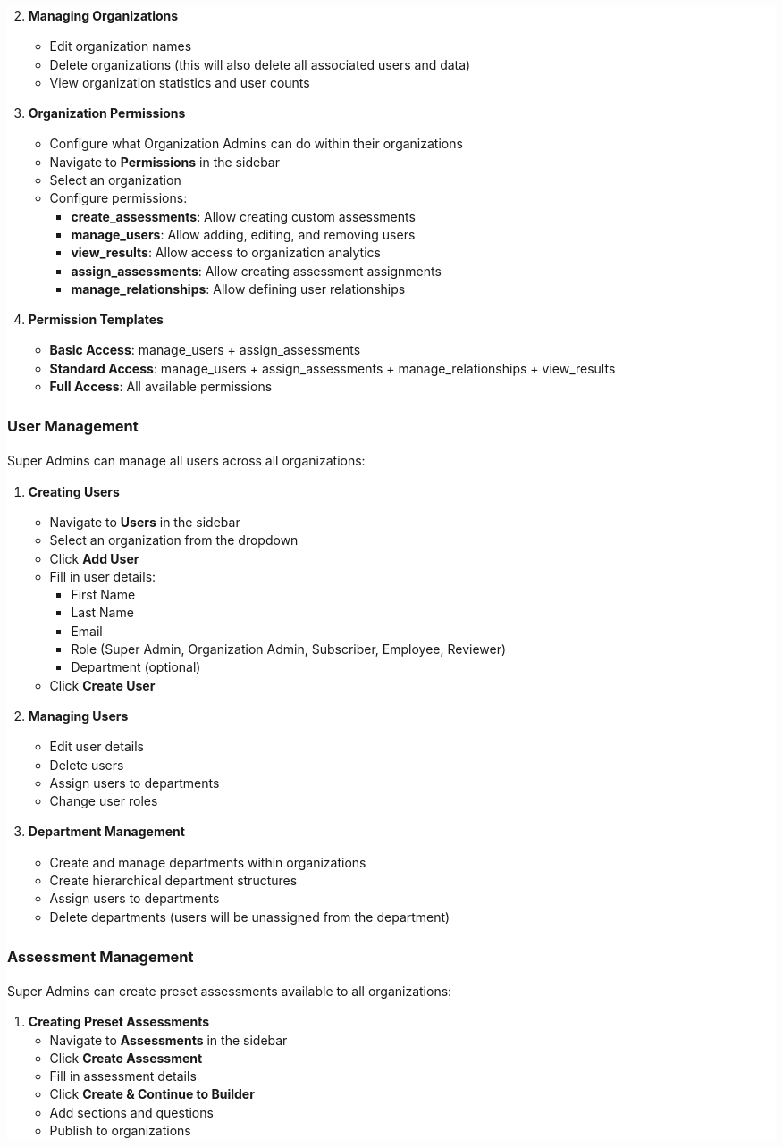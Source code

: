 2. **Managing Organizations**
   - Edit organization names
   - Delete organizations (this will also delete all associated users and data)
   - View organization statistics and user counts

3. **Organization Permissions**
   - Configure what Organization Admins can do within their organizations
   - Navigate to **Permissions** in the sidebar
   - Select an organization
   - Configure permissions:
     - **create_assessments**: Allow creating custom assessments
     - **manage_users**: Allow adding, editing, and removing users
     - **view_results**: Allow access to organization analytics
     - **assign_assessments**: Allow creating assessment assignments
     - **manage_relationships**: Allow defining user relationships

4. **Permission Templates**
   - **Basic Access**: manage_users + assign_assessments
   - **Standard Access**: manage_users + assign_assessments + manage_relationships + view_results
   - **Full Access**: All available permissions

### User Management

Super Admins can manage all users across all organizations:

1. **Creating Users**
   - Navigate to **Users** in the sidebar
   - Select an organization from the dropdown
   - Click **Add User**
   - Fill in user details:
     - First Name
     - Last Name
     - Email
     - Role (Super Admin, Organization Admin, Subscriber, Employee, Reviewer)
     - Department (optional)
   - Click **Create User**

2. **Managing Users**
   - Edit user details
   - Delete users
   - Assign users to departments
   - Change user roles

3. **Department Management**
   - Create and manage departments within organizations
   - Create hierarchical department structures
   - Assign users to departments
   - Delete departments (users will be unassigned from the department)

### Assessment Management

Super Admins can create preset assessments available to all organizations:

1. **Creating Preset Assessments**
   - Navigate to **Assessments** in the sidebar
   - Click **Create Assessment**
   - Fill in assessment details
   - Click **Create & Continue to Builder**
   - Add sections and questions
   - Publish to organizations
